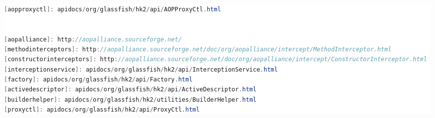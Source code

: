 ```java
[aopproxyctl]: apidocs/org/glassfish/hk2/api/AOPProxyCtl.html


[aopalliance]: http://aopalliance.sourceforge.net/
[methodinterceptors]: http://aopalliance.sourceforge.net/doc/org/aopalliance/intercept/MethodInterceptor.html
[constructorinterceptors]: http://aopalliance.sourceforge.net/doc/org/aopalliance/intercept/ConstructorInterceptor.html
[interceptionservice]: apidocs/org/glassfish/hk2/api/InterceptionService.html
[factory]: apidocs/org/glassfish/hk2/api/Factory.html
[activedescriptor]: apidocs/org/glassfish/hk2/api/ActiveDescriptor.html
[builderhelper]: apidocs/org/glassfish/hk2/utilities/BuilderHelper.html
[proxyctl]: apidocs/org/glassfish/hk2/api/ProxyCtl.html